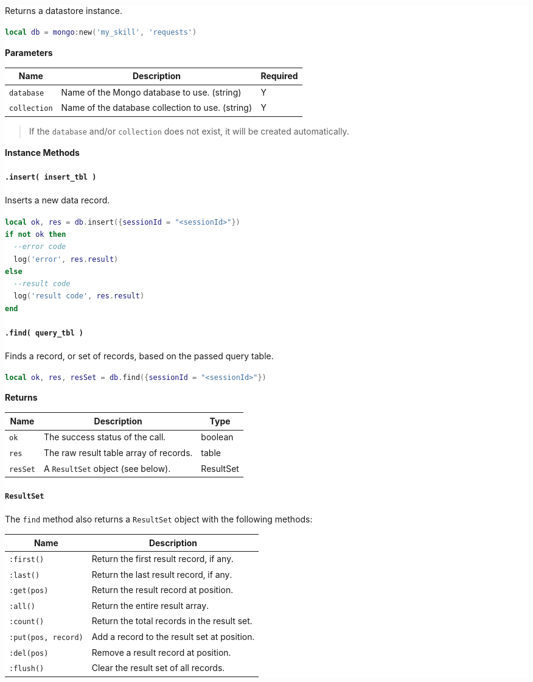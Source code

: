 Returns a datastore instance.

```lua
local db = mongo:new('my_skill', 'requests')
```

__Parameters__

|Name|Description|Required|
|----|-----------|--------|
|`database`|Name of the Mongo database to use. (string)|Y|
|`collection`|Name of the database collection to use. (string)|Y|

> If the `database` and/or `collection` does not exist, it will be created automatically.

__Instance Methods__

#### `.insert( insert_tbl )`

Inserts a new data record.

```lua
local ok, res = db.insert({sessionId = "<sessionId>"})
if not ok then
  --error code
  log('error', res.result)
else
  --result code
  log('result code', res.result)
end
```

#### `.find( query_tbl )`

Finds a record, or set of records, based on the passed query table.

```lua
local ok, res, resSet = db.find({sessionId = "<sessionId>"})
```

__Returns__

|Name|Description|Type|
|----|-----------|----|
|`ok`|The success status of the call.|boolean|
|`res`|The raw result table array of records.|table|
|`resSet`|A `ResultSet` object (see below).|ResultSet|

#### `ResultSet`

The `find` method also returns a `ResultSet` object with the following methods:

|Name|Description|
|----|-----------|
|`:first()`|Return the first result record, if any.|
|`:last()`|Return the last result record, if any.|
|`:get(pos)`|Return the result record at position.|
|`:all()`|Return the entire result array.|
|`:count()`|Return the total records in the result set.|
|`:put(pos, record)`|Add a record to the result set at position.|
|`:del(pos)`|Remove a result record at position.|
|`:flush()`|Clear the result set of all records.|